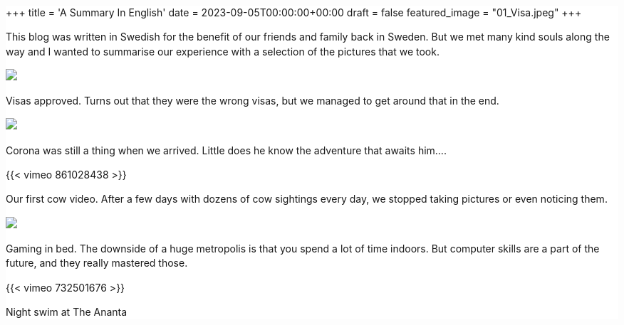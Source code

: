 +++
title = 'A Summary In English'
date = 2023-09-05T00:00:00+00:00
draft = false
featured_image = "01_Visa.jpeg"
+++



 This blog was written in Swedish for the benefit of our friends and family back in Sweden. But we met many kind souls along the way and I wanted to summarise our experience with a selection of the pictures that we took.
 



![](01_Visa.jpeg)



 Visas approved. Turns out that they were the wrong visas, but we managed to get around that in the end.
 




![](02_Flight.jpeg)



 Corona was still a thing when we arrived. Little does he know the adventure that awaits him….
 





 {{< vimeo 861028438 >}}
 



 Our first cow video. After a few days with dozens of cow sightings every day, we stopped taking pictures or even noticing them.
 




![](05_gaming_in_bed.jpeg)



 Gaming in bed. The downside of a huge metropolis is that you spend a lot of time indoors. But computer skills are a part of the future, and they really mastered those.
 





 {{< vimeo 732501676 >}}
 



 Night swim at The Ananta
 

